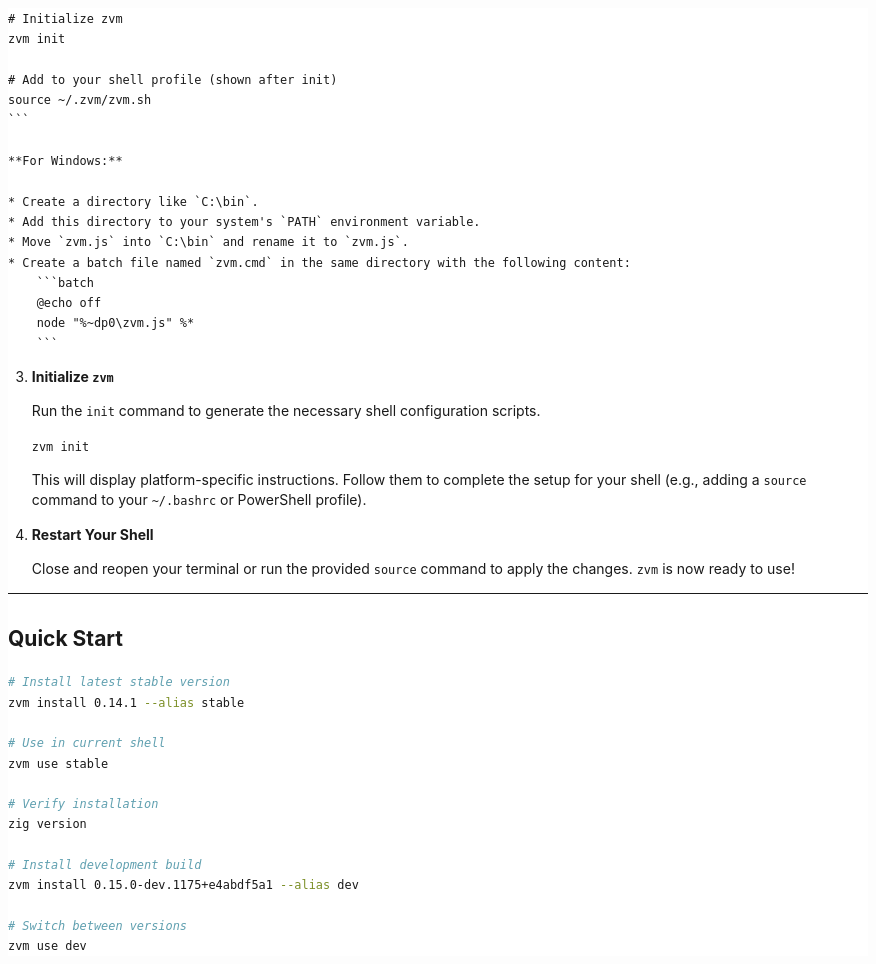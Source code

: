     # Initialize zvm
    zvm init

    # Add to your shell profile (shown after init)
    source ~/.zvm/zvm.sh
    ```

    **For Windows:**

    * Create a directory like `C:\bin`.
    * Add this directory to your system's `PATH` environment variable.
    * Move `zvm.js` into `C:\bin` and rename it to `zvm.js`.
    * Create a batch file named `zvm.cmd` in the same directory with the following content:
        ```batch
        @echo off
        node "%~dp0\zvm.js" %*
        ```

3.  **Initialize `zvm`**

    Run the `init` command to generate the necessary shell configuration scripts.

    ```bash
    zvm init
    ```

    This will display platform-specific instructions. Follow them to complete the setup for your shell (e.g., adding a `source` command to your `~/.bashrc` or PowerShell profile).

4.  **Restart Your Shell**

    Close and reopen your terminal or run the provided `source` command to apply the changes. `zvm` is now ready to use!

---

## Quick Start

```bash
# Install latest stable version
zvm install 0.14.1 --alias stable

# Use in current shell
zvm use stable

# Verify installation
zig version

# Install development build
zvm install 0.15.0-dev.1175+e4abdf5a1 --alias dev

# Switch between versions
zvm use dev
```
